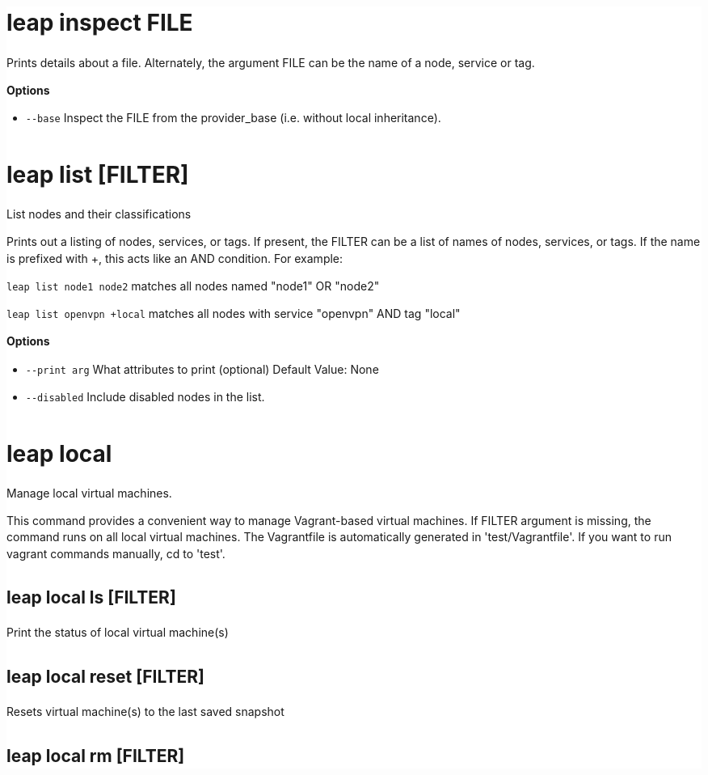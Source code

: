 # leap inspect  FILE

Prints details about a file. Alternately, the argument FILE can be the name of a node, service or tag.



**Options**

* `--base`
Inspect the FILE from the provider_base (i.e. without local inheritance).


# leap list  [FILTER]

List nodes and their classifications

Prints out a listing of nodes, services, or tags. If present, the FILTER can be a list of names of nodes, services, or tags. If the name is prefixed with +, this acts like an AND condition. For example:

`leap list node1 node2` matches all nodes named "node1" OR "node2"

`leap list openvpn +local` matches all nodes with service "openvpn" AND tag "local"

**Options**

* `--print arg`
What attributes to print (optional)
Default Value: None

* `--disabled`
Include disabled nodes in the list.


# leap local

Manage local virtual machines.

This command provides a convenient way to manage Vagrant-based virtual machines. If FILTER argument is missing, the command runs on all local virtual machines. The Vagrantfile is automatically generated in 'test/Vagrantfile'. If you want to run vagrant commands manually, cd to 'test'.

## leap local ls  [FILTER]

Print the status of local virtual machine(s)



## leap local reset  [FILTER]

Resets virtual machine(s) to the last saved snapshot



## leap local rm  [FILTER]
